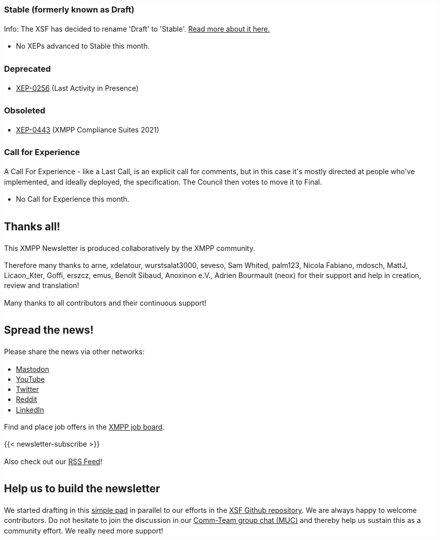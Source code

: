 ### Stable (formerly known as Draft)

Info: The XSF has decided to rename 'Draft' to 'Stable'. [Read more about it here.](https://github.com/xsf/xeps/pull/1100)

-   No XEPs advanced to Stable this month.

### Deprecated

-   [XEP-0256](https://xmpp.org/extensions/xep-0256.html) (Last Activity in Presence)

### Obsoleted

-   [XEP-0443](https://xmpp.org/extensions/xep-0443.html) (XMPP Compliance Suites 2021)

### Call for Experience

A Call For Experience - like a Last Call, is an explicit call for comments, but in this case it's mostly directed at people who've implemented, and ideally deployed, the specification. The Council then votes to move it to Final.

-   No Call for Experience this month.

## Thanks all!

This XMPP Newsletter is produced collaboratively by the XMPP community.

Therefore many thanks to arne, xdelatour, wurstsalat3000, seveso, Sam Whited, palm123, Nicola Fabiano, mdosch, MattJ, Licaon_Kter, Goffi, erszcz, emus, Benoît Sibaud, Anoxinon e.V., Adrien Bourmault (neox) for their support and help in creation, review and translation!

Many thanks to all contributors and their continuous support!

## Spread the news!

Please share the news via other networks:

* [Mastodon](https://fosstodon.org/@xmpp/)
* [YouTube](https://www.youtube.com/channel/UCf3Kq2ElJDFQhYDdjn18RuA)
* [Twitter](https://twitter.com/xmpp)
* [Reddit](https://www.reddit.com/r/xmpp/)
* [LinkedIn](https://www.linkedin.com/company/xmpp-standards-foundation/)

Find and place job offers in the [XMPP job board](https://xmpp.work/).

{{< newsletter-subscribe >}}

Also check out our [RSS Feed](https://xmpp.org/feeds/all.atom.xml)!

## Help us to build the newsletter

We started drafting in this [simple pad](https://yopad.eu/p/xmpp-newsletter-365days) in parallel to our efforts in the [XSF Github repository](https://github.com/xsf/xmpp.org/milestone/3). We are always happy to welcome contributors. Do not hesitate to join the discussion in our [Comm-Team group chat (MUC)](xmpp:commteam@muc.xmpp.org?join) and thereby help us sustain this as a community effort. We really need more support!
